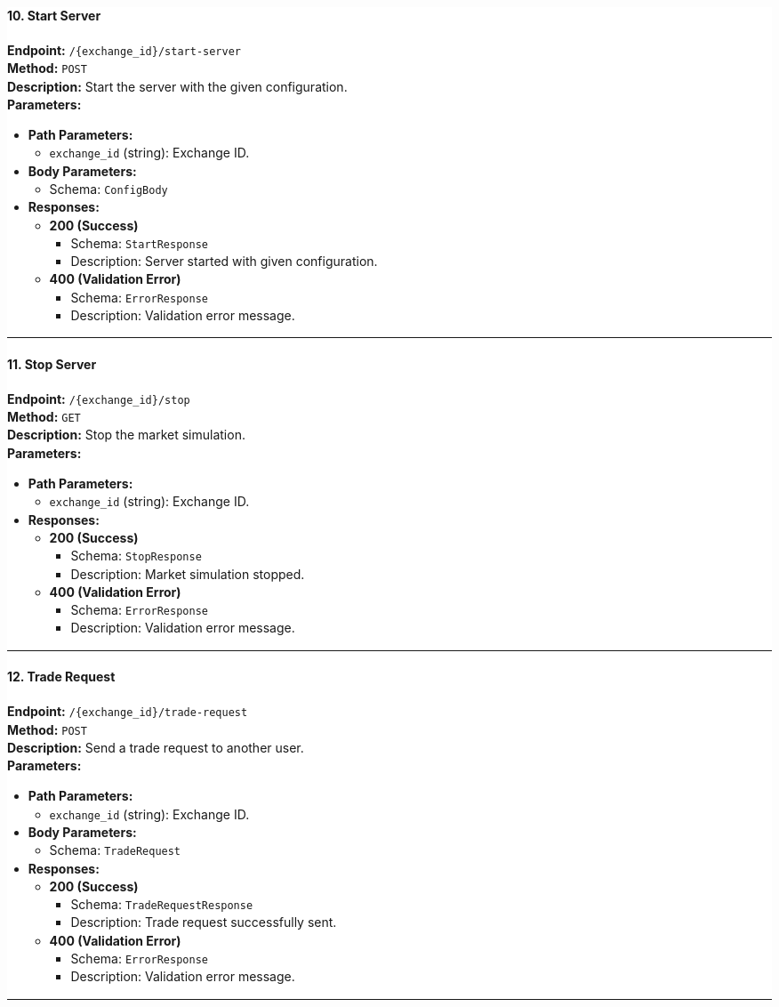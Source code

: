 #### 10. Start Server
**Endpoint:** `/{exchange_id}/start-server`  
**Method:** `POST`  
**Description:** Start the server with the given configuration.  
**Parameters:**
- **Path Parameters:**
  - `exchange_id` (string): Exchange ID.
- **Body Parameters:**
  - Schema: `ConfigBody`
- **Responses:**
  - **200 (Success)**
    - Schema: `StartResponse`
    - Description: Server started with given configuration.
  - **400 (Validation Error)**
    - Schema: `ErrorResponse`
    - Description: Validation error message.

---

#### 11. Stop Server
**Endpoint:** `/{exchange_id}/stop`  
**Method:** `GET`  
**Description:** Stop the market simulation.  
**Parameters:**
- **Path Parameters:**
  - `exchange_id` (string): Exchange ID.
- **Responses:**
  - **200 (Success)**
    - Schema: `StopResponse`
    - Description: Market simulation stopped.
  - **400 (Validation Error)**
    - Schema: `ErrorResponse`
    - Description: Validation error message.

---

#### 12. Trade Request
**Endpoint:** `/{exchange_id}/trade-request`  
**Method:** `POST`  
**Description:** Send a trade request to another user.  
**Parameters:**
- **Path Parameters:**
  - `exchange_id` (string): Exchange ID.
- **Body Parameters:**
  - Schema: `TradeRequest`
- **Responses:**
  - **200 (Success)**
    - Schema: `TradeRequestResponse`
    - Description: Trade request successfully sent.
  - **400 (Validation Error)**
    - Schema: `ErrorResponse`
    - Description: Validation error message.

---